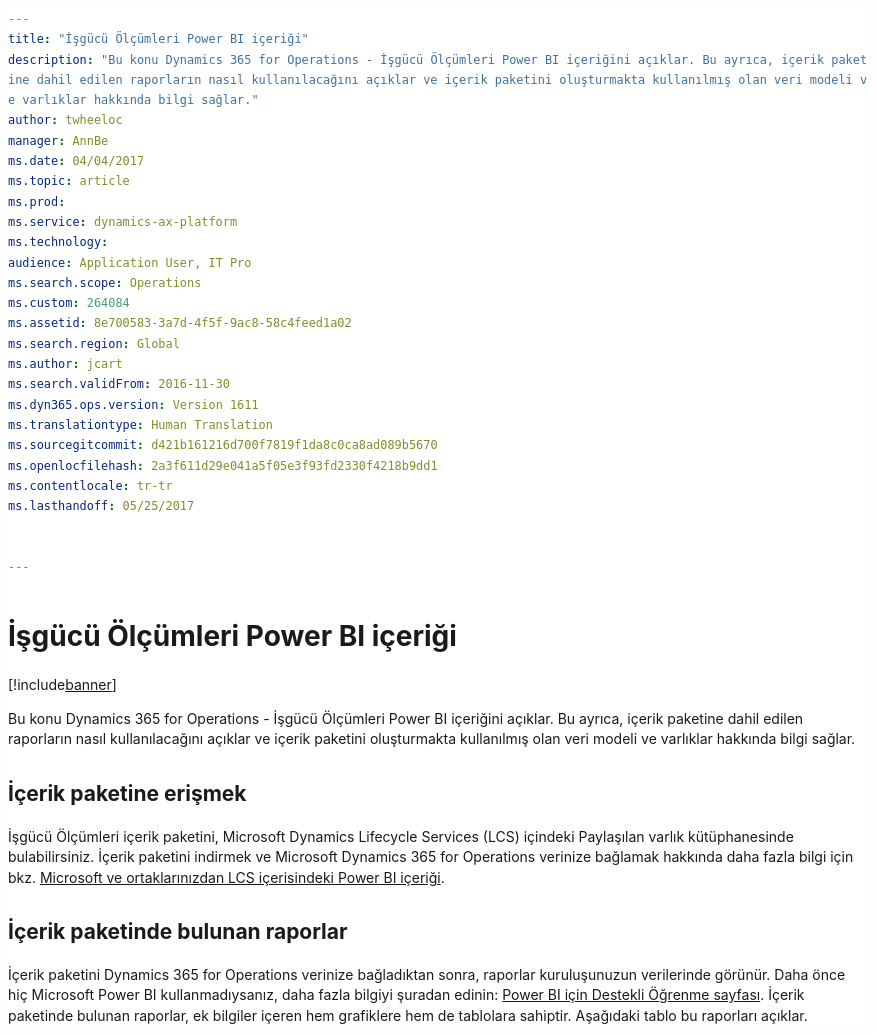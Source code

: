 ```yaml
---
title: "İşgücü Ölçümleri Power BI içeriği"
description: "Bu konu Dynamics 365 for Operations - İşgücü Ölçümleri Power BI içeriğini açıklar. Bu ayrıca, içerik paketine dahil edilen raporların nasıl kullanılacağını açıklar ve içerik paketini oluşturmakta kullanılmış olan veri modeli ve varlıklar hakkında bilgi sağlar."
author: twheeloc
manager: AnnBe
ms.date: 04/04/2017
ms.topic: article
ms.prod: 
ms.service: dynamics-ax-platform
ms.technology: 
audience: Application User, IT Pro
ms.search.scope: Operations
ms.custom: 264084
ms.assetid: 8e700583-3a7d-4f5f-9ac8-58c4feed1a02
ms.search.region: Global
ms.author: jcart
ms.search.validFrom: 2016-11-30
ms.dyn365.ops.version: Version 1611
ms.translationtype: Human Translation
ms.sourcegitcommit: d421b161216d700f7819f1da8c0ca8ad089b5670
ms.openlocfilehash: 2a3f611d29e041a5f05e3f93fd2330f4218b9dd1
ms.contentlocale: tr-tr
ms.lasthandoff: 05/25/2017


---
```


# <a name="workforce-metrics-power-bi-content"></a>İşgücü Ölçümleri Power BI içeriği

[!include[banner](../includes/banner.md)]


Bu konu Dynamics 365 for Operations - İşgücü Ölçümleri Power BI içeriğini açıklar. Bu ayrıca, içerik paketine dahil edilen raporların nasıl kullanılacağını açıklar ve içerik paketini oluşturmakta kullanılmış olan veri modeli ve varlıklar hakkında bilgi sağlar.

<a name="accessing-the-content-pack"></a>İçerik paketine erişmek
--------------------------

İşgücü Ölçümleri içerik paketini, Microsoft Dynamics Lifecycle Services (LCS) içindeki Paylaşılan varlık kütüphanesinde bulabilirsiniz. İçerik paketini indirmek ve Microsoft Dynamics 365 for Operations verinize bağlamak hakkında daha fazla bilgi için bkz. [Microsoft ve ortaklarınızdan LCS içerisindeki Power BI içeriği](power-bi-content-microsoft-partners.md).

## <a name="reports-that-are-included-in-the-content-pack"></a>İçerik paketinde bulunan raporlar
İçerik paketini Dynamics 365 for Operations verinize bağladıktan sonra, raporlar kuruluşunuzun verilerinde görünür. Daha önce hiç Microsoft Power BI kullanmadıysanız, daha fazla bilgiyi şuradan edinin: [Power BI için Destekli Öğrenme sayfası](https://powerbi.microsoft.com/en-us/guided-learning/?WT.mc_id=PBIService_GetData). İçerik paketinde bulunan raporlar, ek bilgiler içeren hem grafiklere hem de tablolara sahiptir. Aşağıdaki tablo bu raporları açıklar.
